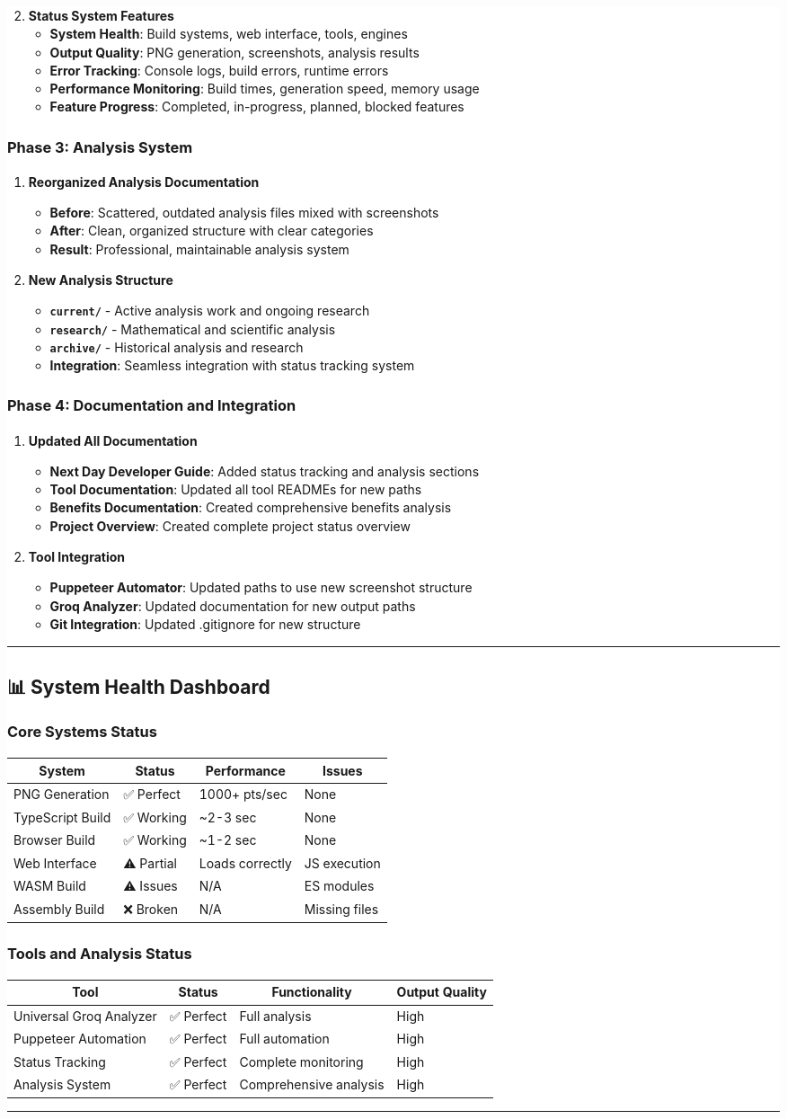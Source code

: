 2. **Status System Features**
   - **System Health**: Build systems, web interface, tools, engines
   - **Output Quality**: PNG generation, screenshots, analysis results
   - **Error Tracking**: Console logs, build errors, runtime errors
   - **Performance Monitoring**: Build times, generation speed, memory usage
   - **Feature Progress**: Completed, in-progress, planned, blocked features

### **Phase 3: Analysis System**
1. **Reorganized Analysis Documentation**
   - **Before**: Scattered, outdated analysis files mixed with screenshots
   - **After**: Clean, organized structure with clear categories
   - **Result**: Professional, maintainable analysis system

2. **New Analysis Structure**
   - **`current/`** - Active analysis work and ongoing research
   - **`research/`** - Mathematical and scientific analysis
   - **`archive/`** - Historical analysis and research
   - **Integration**: Seamless integration with status tracking system

### **Phase 4: Documentation and Integration**
1. **Updated All Documentation**
   - **Next Day Developer Guide**: Added status tracking and analysis sections
   - **Tool Documentation**: Updated all tool READMEs for new paths
   - **Benefits Documentation**: Created comprehensive benefits analysis
   - **Project Overview**: Created complete project status overview

2. **Tool Integration**
   - **Puppeteer Automator**: Updated paths to use new screenshot structure
   - **Groq Analyzer**: Updated documentation for new output paths
   - **Git Integration**: Updated .gitignore for new structure

---

## 📊 **System Health Dashboard**

### **Core Systems Status**
| System | Status | Performance | Issues |
|--------|--------|-------------|---------|
| PNG Generation | ✅ Perfect | 1000+ pts/sec | None |
| TypeScript Build | ✅ Working | ~2-3 sec | None |
| Browser Build | ✅ Working | ~1-2 sec | None |
| Web Interface | ⚠️ Partial | Loads correctly | JS execution |
| WASM Build | ⚠️ Issues | N/A | ES modules |
| Assembly Build | ❌ Broken | N/A | Missing files |

### **Tools and Analysis Status**
| Tool | Status | Functionality | Output Quality |
|------|--------|---------------|----------------|
| Universal Groq Analyzer | ✅ Perfect | Full analysis | High |
| Puppeteer Automation | ✅ Perfect | Full automation | High |
| Status Tracking | ✅ Perfect | Complete monitoring | High |
| Analysis System | ✅ Perfect | Comprehensive analysis | High |

---